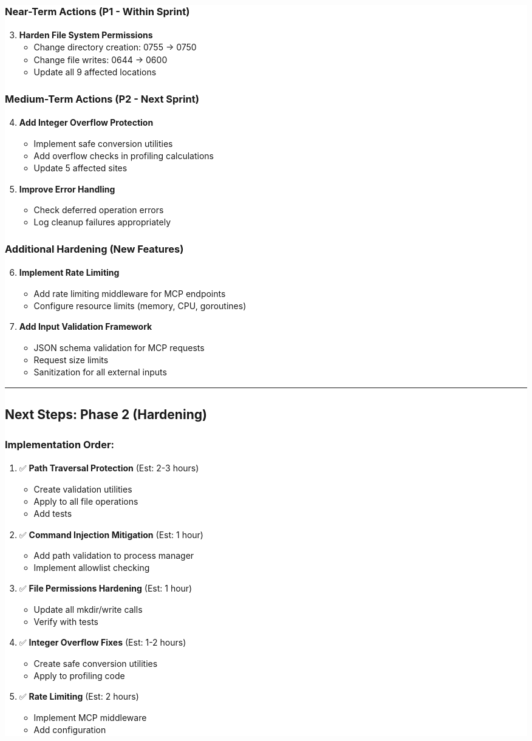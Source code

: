 ### Near-Term Actions (P1 - Within Sprint)

3. **Harden File System Permissions**
   - Change directory creation: 0755 → 0750
   - Change file writes: 0644 → 0600
   - Update all 9 affected locations

### Medium-Term Actions (P2 - Next Sprint)

4. **Add Integer Overflow Protection**
   - Implement safe conversion utilities
   - Add overflow checks in profiling calculations
   - Update 5 affected sites

5. **Improve Error Handling**
   - Check deferred operation errors
   - Log cleanup failures appropriately

### Additional Hardening (New Features)

6. **Implement Rate Limiting**
   - Add rate limiting middleware for MCP endpoints
   - Configure resource limits (memory, CPU, goroutines)

7. **Add Input Validation Framework**
   - JSON schema validation for MCP requests
   - Request size limits
   - Sanitization for all external inputs

---

## Next Steps: Phase 2 (Hardening)

### Implementation Order:

1. ✅ **Path Traversal Protection** (Est: 2-3 hours)
   - Create validation utilities
   - Apply to all file operations
   - Add tests

2. ✅ **Command Injection Mitigation** (Est: 1 hour)
   - Add path validation to process manager
   - Implement allowlist checking

3. ✅ **File Permissions Hardening** (Est: 1 hour)
   - Update all mkdir/write calls
   - Verify with tests

4. ✅ **Integer Overflow Fixes** (Est: 1-2 hours)
   - Create safe conversion utilities
   - Apply to profiling code

5. ✅ **Rate Limiting** (Est: 2 hours)
   - Implement MCP middleware
   - Add configuration
